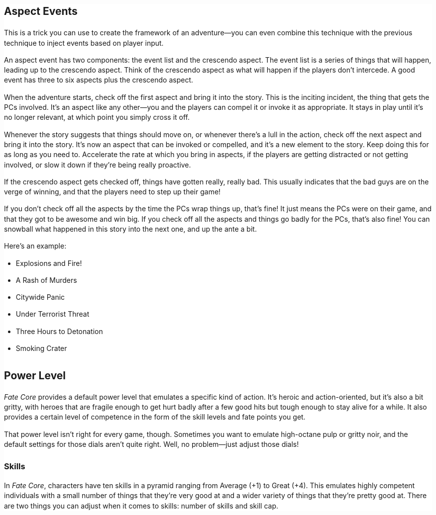 ## Aspect Events

This is a trick you can use to create the framework of an adventure—you can even combine this technique with the previous technique to inject events based on player input.

An aspect event has two components: the event list and the crescendo aspect. The event list is a series of things that will happen, leading up to the crescendo aspect. Think of the crescendo aspect as what will happen if the players don’t intercede. A good event has three to six aspects plus the crescendo aspect.

When the adventure starts, check off the first aspect and bring it into the story. This is the inciting incident, the thing that gets the PCs involved. It’s an aspect like any other—you and the players can compel it or invoke it as appropriate. It stays in play until it’s no longer relevant, at which point you simply cross it off.

Whenever the story suggests that things should move on, or whenever there’s a lull in the action, check off the next aspect and bring it into the story. It’s now an aspect that can be invoked or compelled, and it’s a new element to the story. Keep doing this for as long as you need to. Accelerate the rate at which you bring in aspects, if the players are getting distracted or not getting involved, or slow it down if they’re being really proactive.

If the crescendo aspect gets checked off, things have gotten really, really bad. This usually indicates that the bad guys are on the verge of winning, and that the players need to step up their game!

If you don’t check off all the aspects by the time the PCs wrap things up, that’s fine! It just means the PCs were on their game, and that they got to be awesome and win big. If you check off all the aspects and things go badly for the PCs, that’s also fine! You can snowball what happened in this story into the next one, and up the ante a bit.

Here’s an example:

- Explosions and Fire!
- A Rash of Murders
- Citywide Panic
- Under Terrorist Threat
- Three Hours to Detonation

- Smoking Crater

## Power Level

<em>Fate Core</em> provides a default power level that emulates a specific kind of action. It’s heroic and action-oriented, but it’s also a bit gritty, with heroes that are fragile enough to get hurt badly after a few good hits but tough enough to stay alive for a while. It also provides a certain level of competence in the form of the skill levels and fate points you get.

That power level isn’t right for every game, though. Sometimes you want to emulate high-octane pulp or gritty noir, and the default settings for those dials aren’t quite right. Well, no problem—just adjust those dials!

### Skills

In <em>Fate Core</em>, characters have ten skills in a pyramid ranging from Average (+1) to Great (+4). This emulates highly competent individuals with a small number of things that they’re very good at and a wider variety of things that they’re pretty good at. There are two things you can adjust when it comes to skills: number of skills and skill cap.
